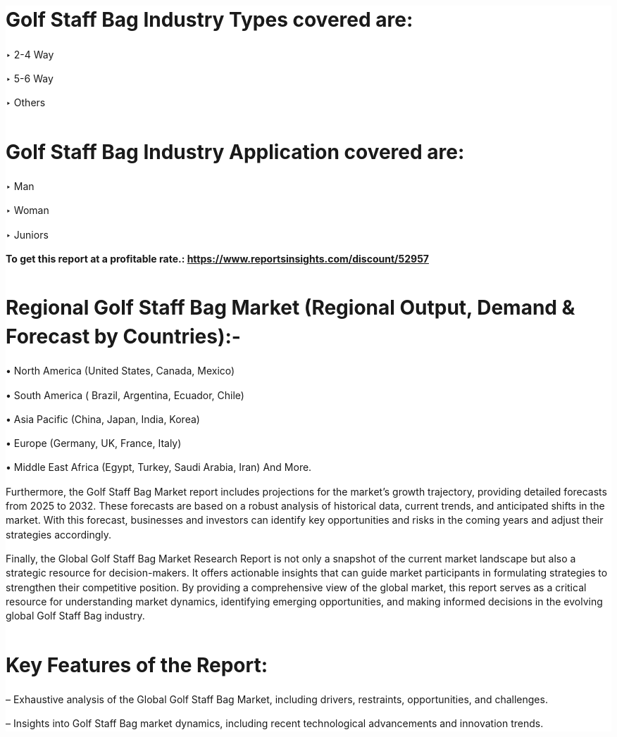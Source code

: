 # <strong>Golf Staff Bag Industry Types covered are:</strong>

‣ 2-4 Way

‣ 5-6 Way

‣ Others

# <strong>Golf Staff Bag Industry Application covered are:</strong>

‣ Man

‣ Woman

‣ Juniors

<strong>To get this report at a profitable rate.: <a href=https://www.reportsinsights.com/discount/52957>https://www.reportsinsights.com/discount/52957</a></strong>

# <strong>Regional Golf Staff Bag Market (Regional Output, Demand &amp; Forecast by Countries):-</strong>

• North America (United States, Canada, Mexico)

• South America ( Brazil, Argentina, Ecuador, Chile)

• Asia Pacific (China, Japan, India, Korea)

• Europe (Germany, UK, France, Italy)

• Middle East Africa (Egypt, Turkey, Saudi Arabia, Iran) And More.

Furthermore, the Golf Staff Bag Market report includes projections for the market’s growth trajectory, providing detailed forecasts from 2025 to 2032. These forecasts are based on a robust analysis of historical data, current trends, and anticipated shifts in the market. With this forecast, businesses and investors can identify key opportunities and risks in the coming years and adjust their strategies accordingly.

Finally, the Global Golf Staff Bag Market Research Report is not only a snapshot of the current market landscape but also a strategic resource for decision-makers. It offers actionable insights that can guide market participants in formulating strategies to strengthen their competitive position. By providing a comprehensive view of the global market, this report serves as a critical resource for understanding market dynamics, identifying emerging opportunities, and making informed decisions in the evolving global Golf Staff Bag industry.

# <strong>Key Features of the Report:</strong>

– Exhaustive analysis of the Global Golf Staff Bag Market, including drivers, restraints, opportunities, and challenges.

– Insights into Golf Staff Bag market dynamics, including recent technological advancements and innovation trends.
